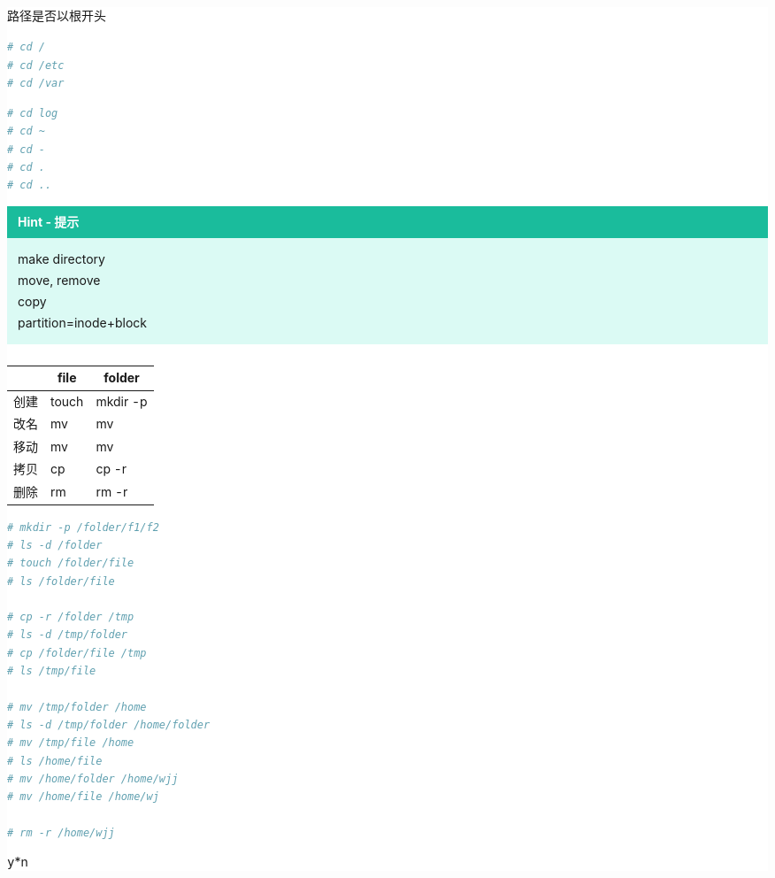 路径是否以根开头

```bash
# cd /
# cd /etc
# cd /var
```

```bash
# cd log
# cd ~
# cd -
# cd .
# cd ..
```

<div style="background: #dbfaf4; padding: 12px; line-height: 24px; margin-bottom: 24px;">
<dt style="background: #1abc9c; padding: 6px 12px; font-weight: bold; display: block; color: #fff; margin: -12px; margin-bottom: -12px; margin-bottom: 12px;" >Hint - 提示</dt>
make directory<br>
move, remove<br>
copy<br>
partition=inode+block
</div>

|      | file  | folder   |
| ---- | ----- | -------- |
| 创建 | touch | mkdir -p |
| 改名 | mv    | mv       |
| 移动 | mv    | mv       |
| 拷贝 | cp    | cp -r    |
| 删除 | rm    | rm -r    |

```bash
# mkdir -p /folder/f1/f2
# ls -d /folder
# touch /folder/file
# ls /folder/file

# cp -r /folder /tmp
# ls -d /tmp/folder
# cp /folder/file /tmp
# ls /tmp/file

# mv /tmp/folder /home
# ls -d /tmp/folder /home/folder
# mv /tmp/file /home
# ls /home/file
# mv /home/folder /home/wjj
# mv /home/file /home/wj

# rm -r /home/wjj
```
<kbd>y</kbd>*n
